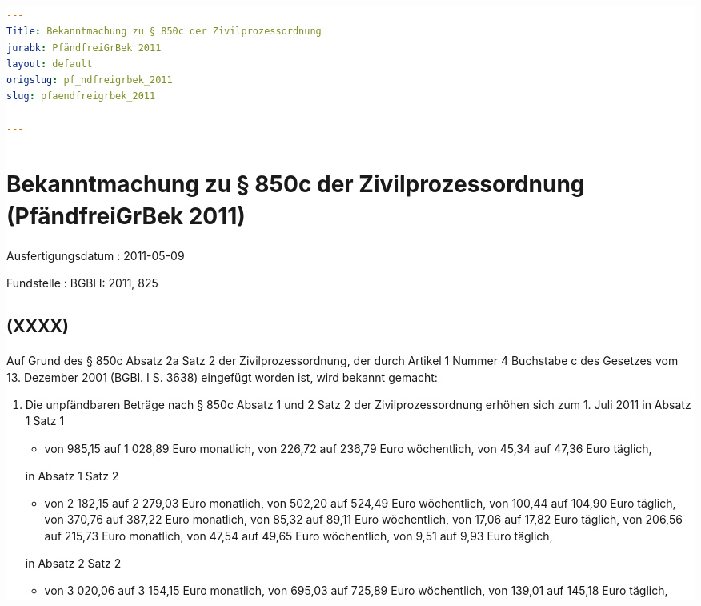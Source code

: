 ```yaml
---
Title: Bekanntmachung zu § 850c der Zivilprozessordnung
jurabk: PfändfreiGrBek 2011
layout: default
origslug: pf_ndfreigrbek_2011
slug: pfaendfreigrbek_2011

---
```


# Bekanntmachung zu § 850c der Zivilprozessordnung (PfändfreiGrBek 2011)

Ausfertigungsdatum
:   2011-05-09

Fundstelle
:   BGBl I: 2011, 825


## (XXXX)

Auf Grund des § 850c Absatz 2a Satz 2 der Zivilprozessordnung, der
durch Artikel 1 Nummer 4 Buchstabe c des Gesetzes vom 13. Dezember
2001 (BGBl. I S. 3638) eingefügt worden ist, wird bekannt gemacht:


1.  Die unpfändbaren Beträge nach § 850c Absatz 1 und 2 Satz 2 der
    Zivilprozessordnung erhöhen sich zum 1. Juli 2011
    in Absatz 1 Satz 1

    *   von 985,15 auf 1 028,89 Euro monatlich,
        von 226,72 auf 236,79 Euro wöchentlich,
        von 45,34 auf 47,36 Euro täglich,



    in Absatz 1 Satz 2

    *   von 2 182,15 auf 2 279,03 Euro monatlich,
        von 502,20 auf 524,49 Euro wöchentlich,
        von 100,44 auf 104,90 Euro täglich,
        von 370,76 auf 387,22 Euro monatlich,
        von 85,32 auf 89,11 Euro wöchentlich,
        von 17,06 auf 17,82 Euro täglich,
        von 206,56 auf 215,73 Euro monatlich,
        von 47,54 auf 49,65 Euro wöchentlich,
        von 9,51 auf 9,93 Euro täglich,



    in Absatz 2 Satz 2

    *   von 3 020,06 auf 3 154,15 Euro monatlich,
        von 695,03 auf 725,89 Euro wöchentlich,
        von 139,01 auf 145,18 Euro täglich,
